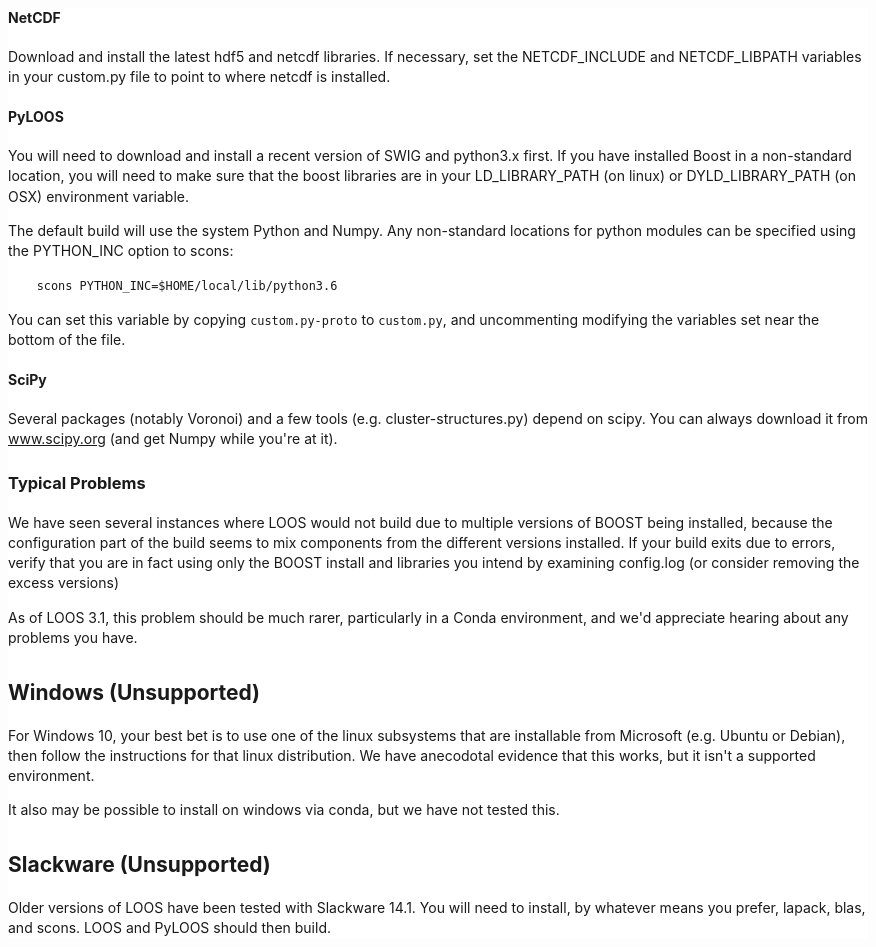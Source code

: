 #### NetCDF

Download and install the latest hdf5 and netcdf libraries.  If
necessary, set the NETCDF_INCLUDE and NETCDF_LIBPATH variables in your
custom.py file to point to where netcdf is installed.

#### PyLOOS

You will need to download and install a recent version of SWIG and python3.x
first.  If you have installed Boost in a non-standard location, you will need to
make sure that the boost libraries are in your LD_LIBRARY_PATH (on linux) or
DYLD_LIBRARY_PATH (on OSX) environment variable.

The default build will use the system Python and Numpy.
Any non-standard locations for python modules can be specified using
the PYTHON_INC option to scons:
```
    scons PYTHON_INC=$HOME/local/lib/python3.6
```

You can set this variable by copying  `custom.py-proto` to `custom.py`, and
uncommenting modifying the variables set near the bottom of the file.

#### SciPy

Several packages (notably Voronoi) and a few tools (e.g.
cluster-structures.py) depend on scipy.  You can always
download it from www.scipy.org (and get Numpy while you're at it).

### Typical Problems

We have seen several instances where LOOS would not build due to multiple
versions of BOOST being installed, because the configuration part of the build
seems to mix components from the different versions installed.  If your build
exits due to errors, verify that you are in fact using only the BOOST install
and libraries you intend by examining config.log (or consider removing the
excess versions)

As of LOOS 3.1, this problem should be much rarer, particularly in a Conda
environment, and we'd appreciate hearing about any problems you have.


## Windows (Unsupported)

For Windows 10, your best bet is to use one of the linux subsystems that are installable from Microsoft (e.g. Ubuntu or Debian), then follow the instructions for that linux distribution.  We have anecodotal evidence that this works, but it isn't a supported environment.

It also may be possible to install on windows via conda, but we have not tested this.


## Slackware (Unsupported)

Older versions of LOOS have been tested with Slackware 14.1.  You will need to
install, by whatever means you prefer, lapack, blas, and scons.  LOOS and PyLOOS
should then build.
